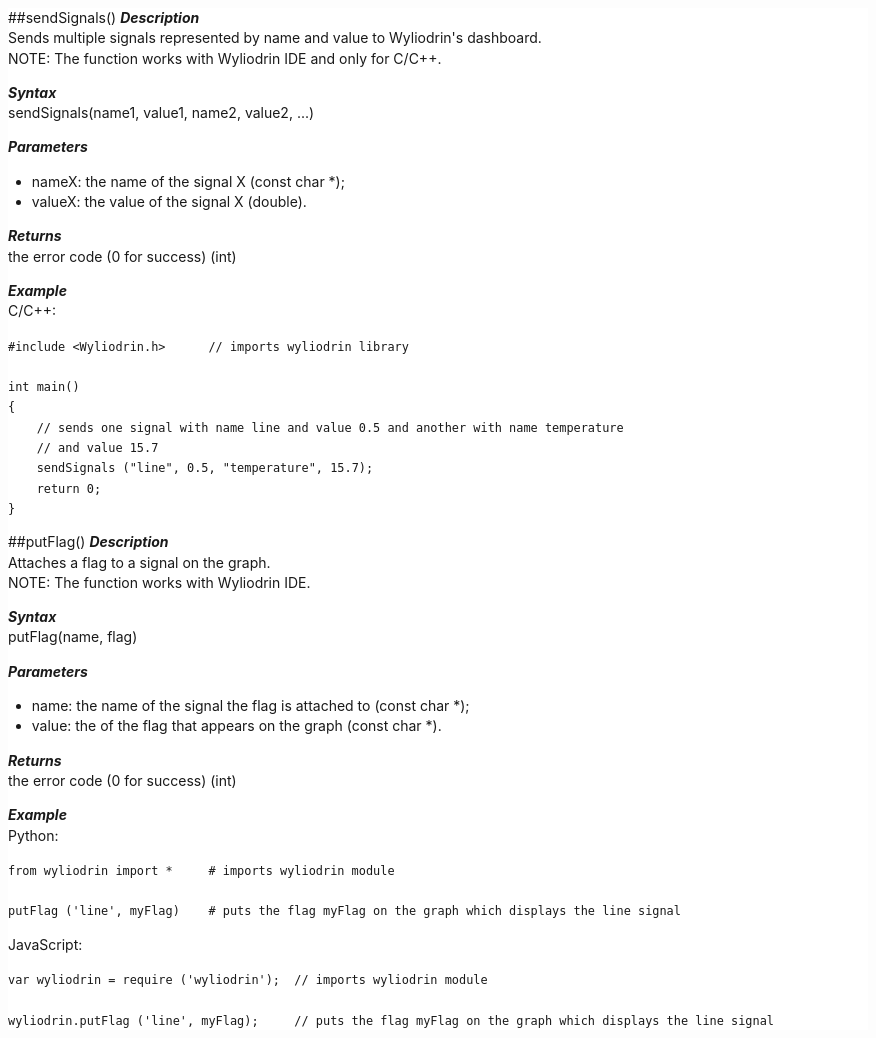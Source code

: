 ##sendSignals()
_**Description**_  
Sends multiple signals represented by name and value to Wyliodrin's dashboard.  
NOTE: The function works with Wyliodrin IDE and only for C/C++.

_**Syntax**_  
sendSignals(name1, value1, name2, value2, ...)

_**Parameters**_   
- nameX: the name of the signal X (const char *);  
- valueX: the value of the signal X (double).  

_**Returns**_  
the error code (0 for success) (int)

_**Example**_  
C/C++:
```
#include <Wyliodrin.h>		// imports wyliodrin library

int main()
{	
	// sends one signal with name line and value 0.5 and another with name temperature
	// and value 15.7 
	sendSignals ("line", 0.5, "temperature", 15.7);	
	return 0;
}
```

##putFlag()
_**Description**_  
Attaches a flag to a signal on the graph.  
NOTE: The function works with Wyliodrin IDE.

_**Syntax**_  
putFlag(name, flag)

_**Parameters**_   
- name: the name of the signal the flag is attached to (const char *);  
- value: the of the flag that appears on the graph (const char *).  

_**Returns**_  
the error code (0 for success) (int)

_**Example**_  
Python:
``` 
from wyliodrin import * 	# imports wyliodrin module

putFlag ('line', myFlag)	# puts the flag myFlag on the graph which displays the line signal	
```

JavaScript:
```
var wyliodrin = require ('wyliodrin'); 	// imports wyliodrin module

wyliodrin.putFlag ('line', myFlag);		// puts the flag myFlag on the graph which displays the line signal		
```
